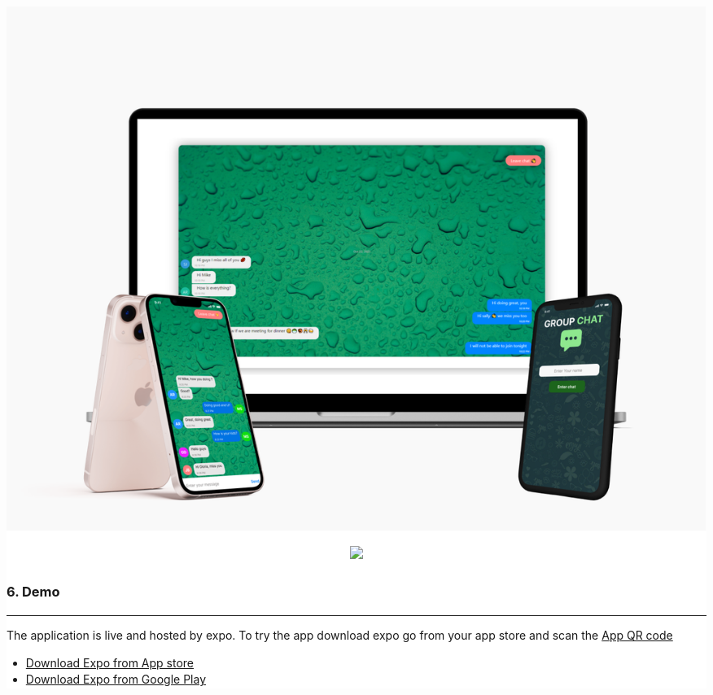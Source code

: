  <img src="./Design/cover2.png" width="100%"/>
<p align="center">
 <img  src="./Design/demo.gif" width="60%"/>
</p>

### 6. Demo
---
The application is live and hosted by expo.
To try the app download expo go from your app store and scan the [App QR code](https://expo.dev/@arezk20/ChatAPP) 
* [Download Expo from App store](https://apps.apple.com/app/apple-store/id982107779)
* [Download Expo from Google Play](https://play.google.com/store/apps/details?id=host.exp.exponent&referrer=www)




